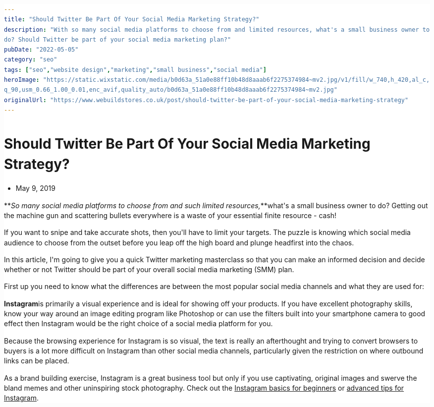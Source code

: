 ```yaml
---
title: "Should Twitter Be Part Of Your Social Media Marketing Strategy?"
description: "With so many social media platforms to choose from and limited resources, what's a small business owner to do? Should Twitter be part of your social media marketing plan?"
pubDate: "2022-05-05"
category: "seo"
tags: ["seo","website design","marketing","small business","social media"]
heroImage: "https://static.wixstatic.com/media/b0d63a_51a0e88ff10b48d8aaab6f2275374984~mv2.jpg/v1/fill/w_740,h_420,al_c,q_90,usm_0.66_1.00_0.01,enc_avif,quality_auto/b0d63a_51a0e88ff10b48d8aaab6f2275374984~mv2.jpg"
originalUrl: "https://www.webuildstores.co.uk/post/should-twitter-be-part-of-your-social-media-marketing-strategy"
---
```



# Should Twitter Be Part Of Your Social Media Marketing Strategy? 

 * May 9, 2019


**_So many social media platforms to choose from and such limited resources,_**what's a small business owner to do? Getting out the machine gun and scattering bullets everywhere is a waste of your essential finite resource - cash!

 
If you want to snipe and take accurate shots, then you'll have to limit your targets. The puzzle is knowing which social media audience to choose from the outset before you leap off the high board and plunge headfirst into the chaos.

 
In this article, I'm going to give you a quick Twitter marketing masterclass so that you can make an informed decision and decide whether or not Twitter should be part of your overall social media marketing (SMM) plan.


First up you need to know what the differences are between the most popular social media channels and what they are used for:

 
**Instagram**is primarily a visual experience and is ideal for showing off your products. If you have excellent photography skills, know your way around an image editing program like Photoshop or can use the filters built into your smartphone camera to good effect then Instagram would be the right choice of a social media platform for you.

 
Because the browsing experience for Instagram is so visual, the text is really an afterthought and trying to convert browsers to buyers is a lot more difficult on Instagram than other social media channels, particularly given the restriction on where outbound links can be placed. 

 
As a brand building exercise, Instagram is a great business tool but only if you use captivating, original images and swerve the bland memes and other uninspiring stock photography. Check out the [Instagram basics for beginners](https://www.webuildstores.co.uk/post/instagram-basics-for-complete-beginners) or [advanced tips for Instagram](https://www.webuildstores.co.uk/post/7-tips-to-help-you-become-an-instagram-pro).
